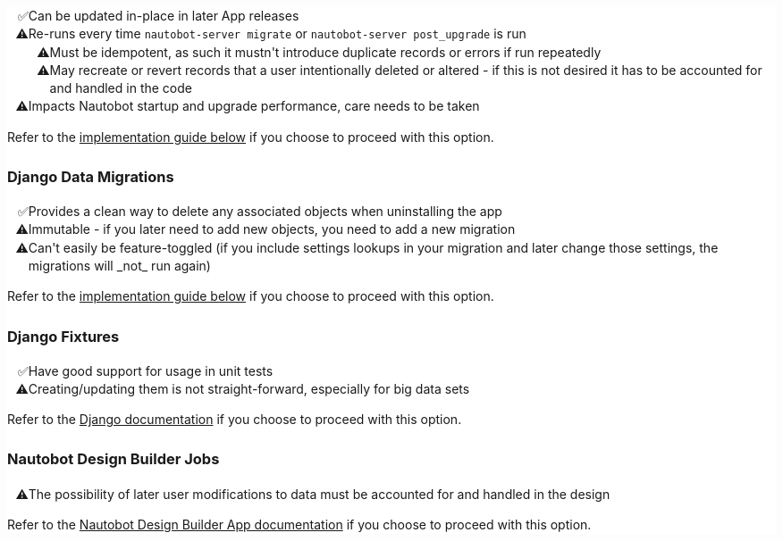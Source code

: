 
<ul>
    <li style="list-style-type: '✅'">Can be updated in-place in later App releases</li>
    <li style="list-style-type: '⚠️'">Re-runs every time <code>nautobot-server migrate</code> or <code>nautobot-server post_upgrade</code> is run
        <ul>
            <li style="list-style-type: '⚠️'">Must be idempotent, as such it mustn't introduce duplicate records or errors if run repeatedly</li>
            <li style="list-style-type: '⚠️'">May recreate or revert records that a user intentionally deleted or altered - if this is not desired it has to be accounted for and handled in the code</li>
        </ul>
    </li>
    <li style="list-style-type: '⚠️'">Impacts Nautobot startup and upgrade performance, care needs to be taken
</ul>

Refer to the [implementation guide below](#writing-a-nautobot_database_ready-signal-handler) if you choose to proceed with this option.

### Django Data Migrations


<ul>
    <li style="list-style-type: '✅'">Provides a clean way to delete any associated objects when uninstalling the app</li>
    <li style="list-style-type: '⚠️'">Immutable - if you later need to add new objects, you need to add a new migration</li>
    <li style="list-style-type: '⚠️'">Can't easily be feature-toggled (if you include settings lookups in your migration and later change those settings, the migrations will _not_ run again)</li>
</ul>

Refer to the [implementation guide below](#writing-data-migrations) if you choose to proceed with this option.

### Django Fixtures


<ul>
    <li style="list-style-type: '✅'">Have good support for usage in unit tests</li>
    <li style="list-style-type: '⚠️'">Creating/updating them is not straight-forward, especially for big data sets</li>
</ul>

Refer to the [Django documentation](https://docs.djangoproject.com/en/4.2/topics/db/fixtures/#fixtures) if you choose to proceed with this option.

### Nautobot Design Builder Jobs


<ul>
    <li style="list-style-type: '⚠️'"> The possibility of later user modifications to data must be accounted for and handled in the design</li>
</ul>

Refer to the [Nautobot Design Builder App documentation](https://docs.nautobot.com/projects/design-builder/en/latest/) if you choose to proceed with this option.
